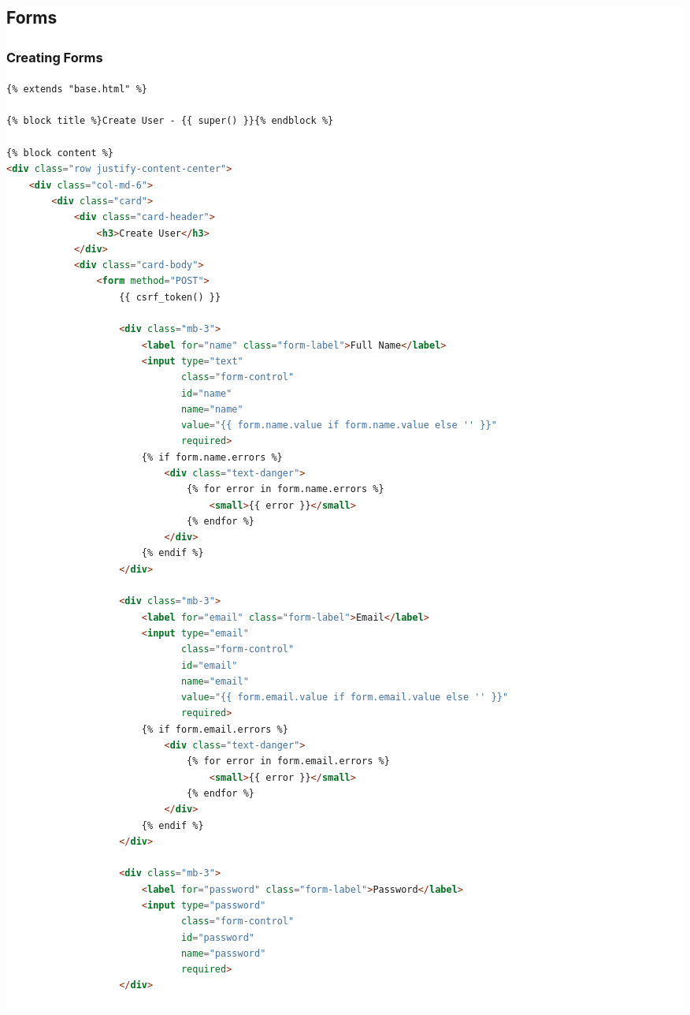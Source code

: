 ## Forms

### Creating Forms

```html
{% extends "base.html" %}

{% block title %}Create User - {{ super() }}{% endblock %}

{% block content %}
<div class="row justify-content-center">
    <div class="col-md-6">
        <div class="card">
            <div class="card-header">
                <h3>Create User</h3>
            </div>
            <div class="card-body">
                <form method="POST">
                    {{ csrf_token() }}
                    
                    <div class="mb-3">
                        <label for="name" class="form-label">Full Name</label>
                        <input type="text" 
                               class="form-control" 
                               id="name" 
                               name="name" 
                               value="{{ form.name.value if form.name.value else '' }}"
                               required>
                        {% if form.name.errors %}
                            <div class="text-danger">
                                {% for error in form.name.errors %}
                                    <small>{{ error }}</small>
                                {% endfor %}
                            </div>
                        {% endif %}
                    </div>
                    
                    <div class="mb-3">
                        <label for="email" class="form-label">Email</label>
                        <input type="email" 
                               class="form-control" 
                               id="email" 
                               name="email" 
                               value="{{ form.email.value if form.email.value else '' }}"
                               required>
                        {% if form.email.errors %}
                            <div class="text-danger">
                                {% for error in form.email.errors %}
                                    <small>{{ error }}</small>
                                {% endfor %}
                            </div>
                        {% endif %}
                    </div>
                    
                    <div class="mb-3">
                        <label for="password" class="form-label">Password</label>
                        <input type="password" 
                               class="form-control" 
                               id="password" 
                               name="password" 
                               required>
                    </div>
                    
```